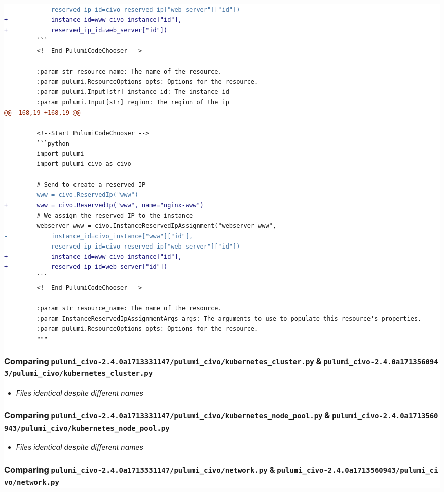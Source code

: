 ```diff
-            reserved_ip_id=civo_reserved_ip["web-server"]["id"])
+            instance_id=www_civo_instance["id"],
+            reserved_ip_id=web_server["id"])
         ```
         <!--End PulumiCodeChooser -->
 
         :param str resource_name: The name of the resource.
         :param pulumi.ResourceOptions opts: Options for the resource.
         :param pulumi.Input[str] instance_id: The instance id
         :param pulumi.Input[str] region: The region of the ip
@@ -168,19 +168,19 @@
 
         <!--Start PulumiCodeChooser -->
         ```python
         import pulumi
         import pulumi_civo as civo
 
         # Send to create a reserved IP
-        www = civo.ReservedIp("www")
+        www = civo.ReservedIp("www", name="nginx-www")
         # We assign the reserved IP to the instance
         webserver_www = civo.InstanceReservedIpAssignment("webserver-www",
-            instance_id=civo_instance["www"]["id"],
-            reserved_ip_id=civo_reserved_ip["web-server"]["id"])
+            instance_id=www_civo_instance["id"],
+            reserved_ip_id=web_server["id"])
         ```
         <!--End PulumiCodeChooser -->
 
         :param str resource_name: The name of the resource.
         :param InstanceReservedIpAssignmentArgs args: The arguments to use to populate this resource's properties.
         :param pulumi.ResourceOptions opts: Options for the resource.
         """
```

### Comparing `pulumi_civo-2.4.0a1713331147/pulumi_civo/kubernetes_cluster.py` & `pulumi_civo-2.4.0a1713560943/pulumi_civo/kubernetes_cluster.py`

 * *Files identical despite different names*

### Comparing `pulumi_civo-2.4.0a1713331147/pulumi_civo/kubernetes_node_pool.py` & `pulumi_civo-2.4.0a1713560943/pulumi_civo/kubernetes_node_pool.py`

 * *Files identical despite different names*

### Comparing `pulumi_civo-2.4.0a1713331147/pulumi_civo/network.py` & `pulumi_civo-2.4.0a1713560943/pulumi_civo/network.py`
